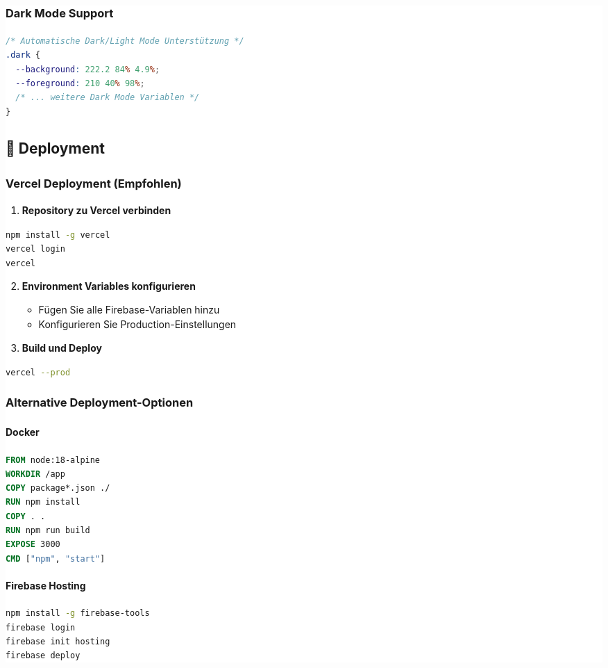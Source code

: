 ### Dark Mode Support

```css
/* Automatische Dark/Light Mode Unterstützung */
.dark {
  --background: 222.2 84% 4.9%;
  --foreground: 210 40% 98%;
  /* ... weitere Dark Mode Variablen */
}
```

## 🚀 Deployment

### Vercel Deployment (Empfohlen)

1. **Repository zu Vercel verbinden**

```bash
npm install -g vercel
vercel login
vercel
```

2. **Environment Variables konfigurieren**

   - Fügen Sie alle Firebase-Variablen hinzu
   - Konfigurieren Sie Production-Einstellungen

3. **Build und Deploy**

```bash
vercel --prod
```

### Alternative Deployment-Optionen

#### Docker

```dockerfile
FROM node:18-alpine
WORKDIR /app
COPY package*.json ./
RUN npm install
COPY . .
RUN npm run build
EXPOSE 3000
CMD ["npm", "start"]
```

#### Firebase Hosting

```bash
npm install -g firebase-tools
firebase login
firebase init hosting
firebase deploy
```
